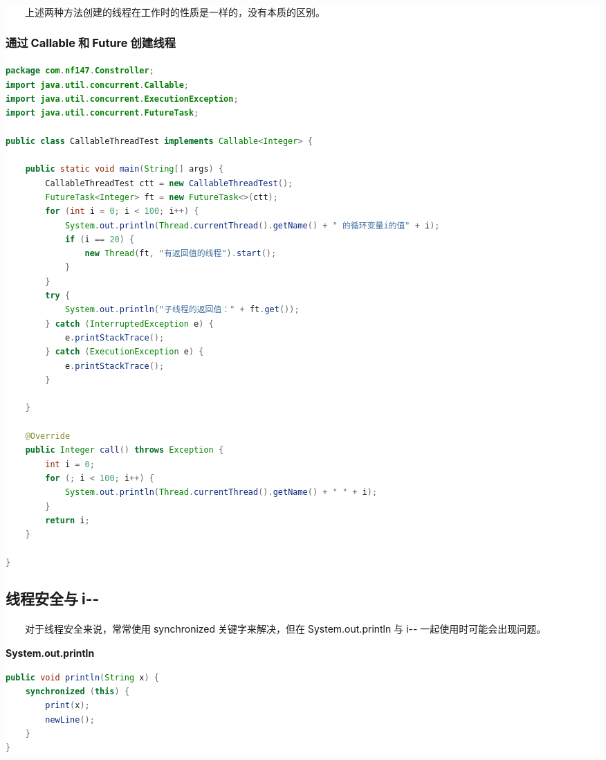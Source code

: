 &emsp;&emsp;上述两种方法创建的线程在工作时的性质是一样的，没有本质的区别。

###  通过 Callable 和 Future 创建线程

```java
package com.nf147.Constroller;
import java.util.concurrent.Callable;
import java.util.concurrent.ExecutionException;
import java.util.concurrent.FutureTask;

public class CallableThreadTest implements Callable<Integer> {

    public static void main(String[] args) {
        CallableThreadTest ctt = new CallableThreadTest();
        FutureTask<Integer> ft = new FutureTask<>(ctt);
        for (int i = 0; i < 100; i++) {
            System.out.println(Thread.currentThread().getName() + " 的循环变量i的值" + i);
            if (i == 20) {
                new Thread(ft, "有返回值的线程").start();
            }
        }
        try {
            System.out.println("子线程的返回值：" + ft.get());
        } catch (InterruptedException e) {
            e.printStackTrace();
        } catch (ExecutionException e) {
            e.printStackTrace();
        }

    }

    @Override
    public Integer call() throws Exception {
        int i = 0;
        for (; i < 100; i++) {
            System.out.println(Thread.currentThread().getName() + " " + i);
        }
        return i;
    }

}
```

## 线程安全与 i--

&emsp;&emsp;对于线程安全来说，常常使用 synchronized 关键字来解决，但在 System.out.println 与 i-- 一起使用时可能会出现问题。

**System.out.println**

```java
public void println(String x) {
    synchronized (this) {
        print(x);
        newLine();
    }
}
```
